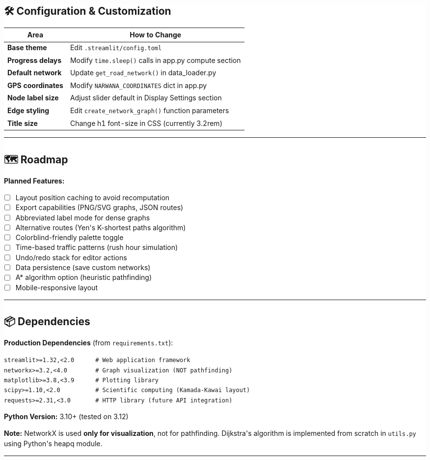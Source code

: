 ## 🛠 Configuration & Customization

| Area | How to Change |
|------|---------------|
| **Base theme** | Edit `.streamlit/config.toml` |
| **Progress delays** | Modify `time.sleep()` calls in app.py compute section |
| **Default network** | Update `get_road_network()` in data_loader.py |
| **GPS coordinates** | Modify `NARWANA_COORDINATES` dict in app.py |
| **Node label size** | Adjust slider default in Display Settings section |
| **Edge styling** | Edit `create_network_graph()` function parameters |
| **Title size** | Change h1 font-size in CSS (currently 3.2rem) |

---

## 🗺 Roadmap

**Planned Features:**
- [ ] Layout position caching to avoid recomputation
- [ ] Export capabilities (PNG/SVG graphs, JSON routes)
- [ ] Abbreviated label mode for dense graphs
- [ ] Alternative routes (Yen's K-shortest paths algorithm)
- [ ] Colorblind-friendly palette toggle
- [ ] Time-based traffic patterns (rush hour simulation)
- [ ] Undo/redo stack for editor actions
- [ ] Data persistence (save custom networks)
- [ ] A* algorithm option (heuristic pathfinding)
- [ ] Mobile-responsive layout

---

## 📦 Dependencies

**Production Dependencies** (from `requirements.txt`):
```
streamlit>=1.32,<2.0      # Web application framework
networkx>=3.2,<4.0        # Graph visualization (NOT pathfinding)
matplotlib>=3.8,<3.9      # Plotting library
scipy>=1.10,<2.0          # Scientific computing (Kamada-Kawai layout)
requests>=2.31,<3.0       # HTTP library (future API integration)
```

**Python Version:** 3.10+ (tested on 3.12)

**Note:** NetworkX is used **only for visualization**, not for pathfinding. Dijkstra's algorithm is implemented from scratch in `utils.py` using Python's heapq module.

---
